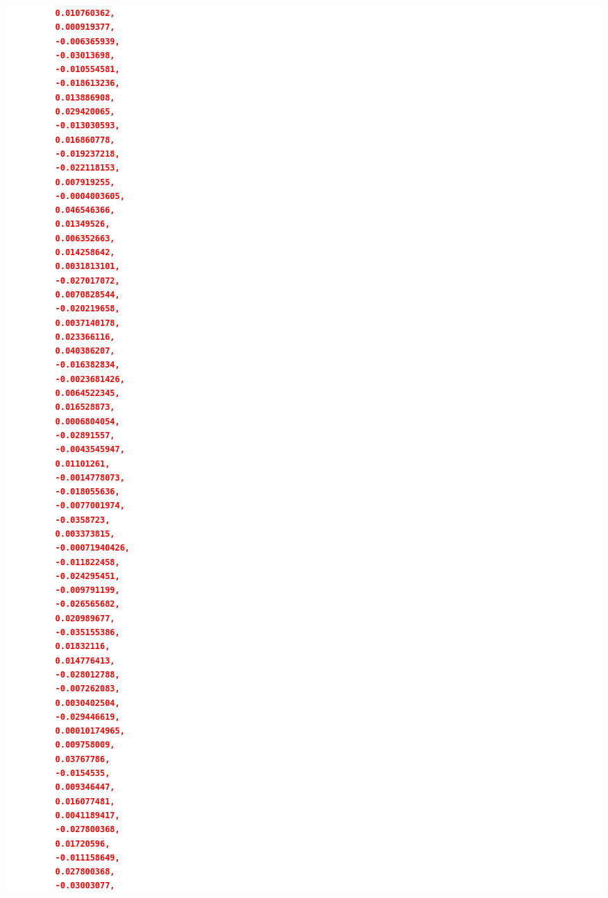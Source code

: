 ```json
          0.010760362,
          0.000919377,
          -0.006365939,
          -0.03013698,
          -0.010554581,
          -0.018613236,
          0.013886908,
          0.029420065,
          -0.013030593,
          0.016860778,
          -0.019237218,
          -0.022118153,
          0.007919255,
          -0.0004003605,
          0.046546366,
          0.01349526,
          0.006352663,
          0.014258642,
          0.0031813101,
          -0.027017072,
          0.0070828544,
          -0.020219658,
          0.0037140178,
          0.023366116,
          0.040386207,
          -0.016382834,
          -0.0023681426,
          0.0064522345,
          0.016528873,
          0.0006804054,
          -0.02891557,
          -0.0043545947,
          0.01101261,
          -0.0014778073,
          -0.018055636,
          -0.0077001974,
          -0.0358723,
          0.003373815,
          -0.00071940426,
          -0.011822458,
          -0.024295451,
          -0.009791199,
          -0.026565682,
          0.020989677,
          -0.035155386,
          0.01832116,
          0.014776413,
          -0.028012788,
          -0.007262083,
          0.0030402504,
          -0.029446619,
          0.00010174965,
          0.009758009,
          0.03767786,
          -0.0154535,
          0.009346447,
          0.016077481,
          0.0041189417,
          -0.027800368,
          0.01720596,
          -0.011158649,
          0.027800368,
          -0.03003077,
```